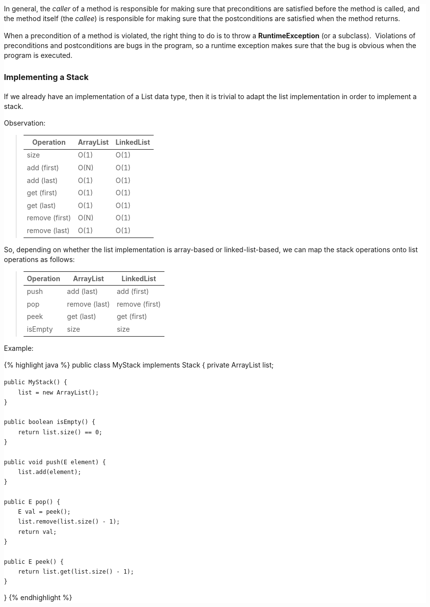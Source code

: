In general, the *caller* of a method is responsible for making sure that preconditions are satisfied before the method is called, and the method itself (the *callee*) is responsible for making sure that the postconditions are satisfied when the method returns.

When a precondition of a method is violated, the right thing to do is to throw a **RuntimeException** (or a subclass).  Violations of preconditions and postconditions are bugs in the program, so a runtime exception makes sure that the bug is obvious when the program is executed.

### Implementing a Stack

If we already have an implementation of a List data type, then it is trivial to adapt the list implementation in order to implement a stack.

Observation:

> Operation | ArrayList | LinkedList
> --------- | --------- | ----------
> size | O(1) | O(1)
> add (first) | O(N) | O(1)
> add (last) | O(1) | O(1)
> get (first) | O(1) | O(1)
> get (last) | O(1) | O(1)
> remove (first) | O(N) | O(1)
> remove (last) | O(1) | O(1)

So, depending on whether the list implementation is array-based or linked-list-based, we can map the stack operations onto list operations as follows:

> Operation | ArrayList | LinkedList
> --------- | --------- | ----------
> push | add (last) | add (first)
> pop | remove (last) | remove (first)
> peek | get (last) | get (first)
> isEmpty | size | size

Example:

{% highlight java %}
public class MyStack<E> implements Stack<E> {
    private ArrayList<E> list;
    
    public MyStack() {
        list = new ArrayList();
    }
    
    public boolean isEmpty() {
        return list.size() == 0;
    }
    
    public void push(E element) {
        list.add(element);
    }
    
    public E pop() {
        E val = peek();
        list.remove(list.size() - 1);
        return val;
    }
    
    public E peek() {
        return list.get(list.size() - 1);
    }
}
{% endhighlight %}
